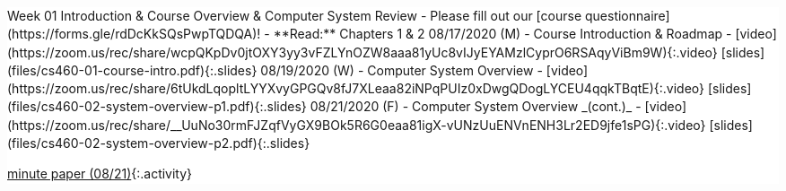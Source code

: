 <tbody>




<tr>
<td id="week01" markdown="span">Week 01</td>

<td markdown="span" class="note">Introduction & Course Overview & Computer System Review

</td>
<td markdown="span" markdown="1">
- Please fill out our [course questionnaire](https://forms.gle/rdDcKkSQsPwpTQDQA)!
- **Read:** Chapters 1 & 2
</td>
</tr>

<tr>

<td markdown="span">08/17/2020 (M)</td>

<td markdown="span" markdown="1">
- Course Introduction & Roadmap
- [video](https://zoom.us/rec/share/wcpQKpDv0jtOXY3yy3vFZLYnOZW8aaa81yUc8vIJyEYAMzlCyprO6RSAqyViBm9W){:.video}
[slides](files/cs460-01-course-intro.pdf){:.slides}
</td>

<td markdown="span" markdown="1"></td>
</tr>

<tr>

<td markdown="span">08/19/2020 (W)</td>

<td markdown="span" markdown="1">
- Computer System Overview
- [video](https://zoom.us/rec/share/6tUkdLqopltLYYXvyGPGQv8fJ7XLeaa82iNPqPUIz0xDwgQDogLYCEU4qqkTBqtE){:.video}
[slides](files/cs460-02-system-overview-p1.pdf){:.slides}
</td>

<td markdown="span" markdown="1"></td>
</tr>

<tr>

<td markdown="span">08/21/2020 (F)</td>

<td markdown="span" markdown="1">
- Computer System Overview _(cont.)_
- [video](https://zoom.us/rec/share/__UuNo30rmFJZqfVyGX9BOk5R6G0eaa81igX-vUNzUuENVnENH3Lr2ED9jfe1sPG){:.video}
[slides](files/cs460-02-system-overview-p2.pdf){:.slides}


[minute paper (08/21)](https://forms.gle/dxRexo9t9CBbbFm38){:.activity}
</td>

<td markdown="span" markdown="1"></td>
</tr>
